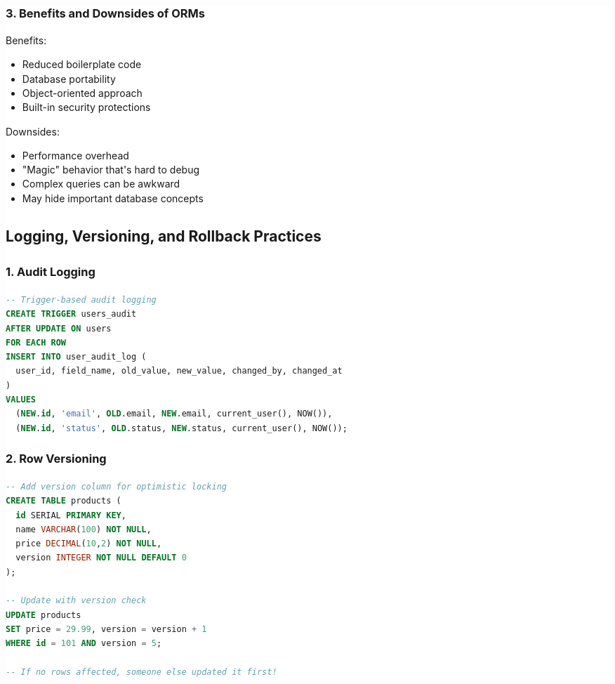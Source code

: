 ```java
```

### 3. Benefits and Downsides of ORMs

Benefits:
- Reduced boilerplate code
- Database portability
- Object-oriented approach
- Built-in security protections

Downsides:
- Performance overhead
- "Magic" behavior that's hard to debug
- Complex queries can be awkward
- May hide important database concepts

## Logging, Versioning, and Rollback Practices

### 1. Audit Logging

```sql
-- Trigger-based audit logging
CREATE TRIGGER users_audit
AFTER UPDATE ON users
FOR EACH ROW
INSERT INTO user_audit_log (
  user_id, field_name, old_value, new_value, changed_by, changed_at
)
VALUES
  (NEW.id, 'email', OLD.email, NEW.email, current_user(), NOW()),
  (NEW.id, 'status', OLD.status, NEW.status, current_user(), NOW());
```

### 2. Row Versioning

```sql
-- Add version column for optimistic locking
CREATE TABLE products (
  id SERIAL PRIMARY KEY,
  name VARCHAR(100) NOT NULL,
  price DECIMAL(10,2) NOT NULL,
  version INTEGER NOT NULL DEFAULT 0
);

-- Update with version check
UPDATE products
SET price = 29.99, version = version + 1
WHERE id = 101 AND version = 5;

-- If no rows affected, someone else updated it first!
```
